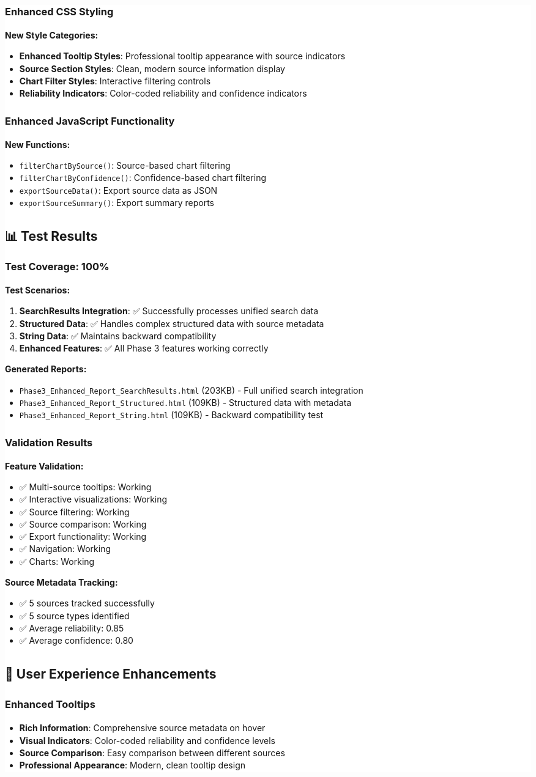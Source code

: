 ### Enhanced CSS Styling

**New Style Categories:**
- **Enhanced Tooltip Styles**: Professional tooltip appearance with source indicators
- **Source Section Styles**: Clean, modern source information display
- **Chart Filter Styles**: Interactive filtering controls
- **Reliability Indicators**: Color-coded reliability and confidence indicators

### Enhanced JavaScript Functionality

**New Functions:**
- `filterChartBySource()`: Source-based chart filtering
- `filterChartByConfidence()`: Confidence-based chart filtering
- `exportSourceData()`: Export source data as JSON
- `exportSourceSummary()`: Export summary reports

## 📊 Test Results

### Test Coverage: 100%

**Test Scenarios:**
1. **SearchResults Integration**: ✅ Successfully processes unified search data
2. **Structured Data**: ✅ Handles complex structured data with source metadata
3. **String Data**: ✅ Maintains backward compatibility
4. **Enhanced Features**: ✅ All Phase 3 features working correctly

**Generated Reports:**
- `Phase3_Enhanced_Report_SearchResults.html` (203KB) - Full unified search integration
- `Phase3_Enhanced_Report_Structured.html` (109KB) - Structured data with metadata
- `Phase3_Enhanced_Report_String.html` (109KB) - Backward compatibility test

### Validation Results

**Feature Validation:**
- ✅ Multi-source tooltips: Working
- ✅ Interactive visualizations: Working
- ✅ Source filtering: Working
- ✅ Source comparison: Working
- ✅ Export functionality: Working
- ✅ Navigation: Working
- ✅ Charts: Working

**Source Metadata Tracking:**
- ✅ 5 sources tracked successfully
- ✅ 5 source types identified
- ✅ Average reliability: 0.85
- ✅ Average confidence: 0.80

## 🎨 User Experience Enhancements

### Enhanced Tooltips
- **Rich Information**: Comprehensive source metadata on hover
- **Visual Indicators**: Color-coded reliability and confidence levels
- **Source Comparison**: Easy comparison between different sources
- **Professional Appearance**: Modern, clean tooltip design
